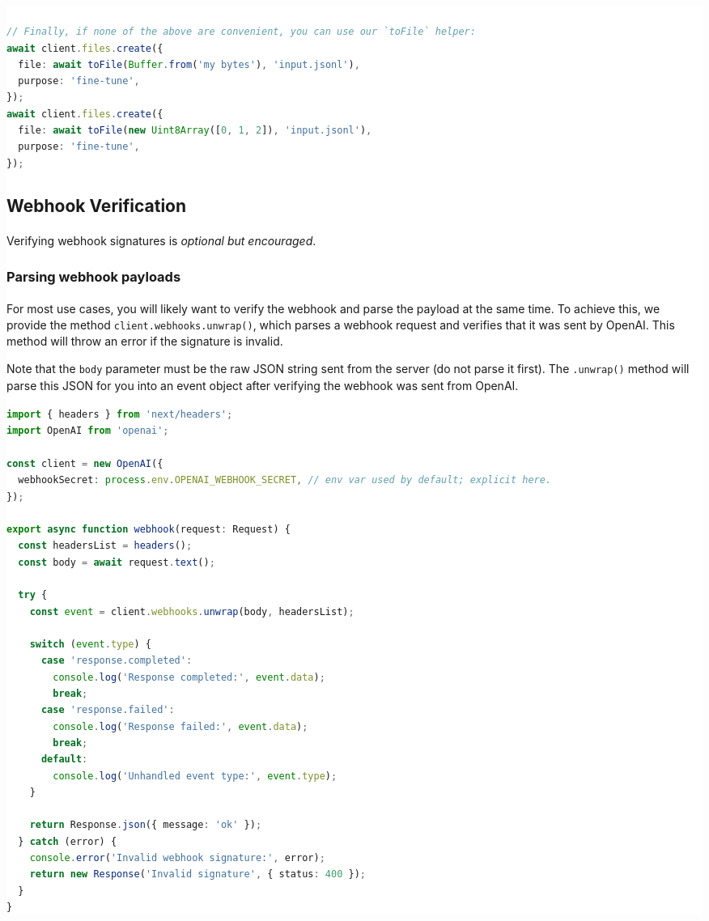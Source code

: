```ts

// Finally, if none of the above are convenient, you can use our `toFile` helper:
await client.files.create({
  file: await toFile(Buffer.from('my bytes'), 'input.jsonl'),
  purpose: 'fine-tune',
});
await client.files.create({
  file: await toFile(new Uint8Array([0, 1, 2]), 'input.jsonl'),
  purpose: 'fine-tune',
});
```

## Webhook Verification

Verifying webhook signatures is _optional but encouraged_.

### Parsing webhook payloads

For most use cases, you will likely want to verify the webhook and parse the payload at the same time. To achieve this, we provide the method `client.webhooks.unwrap()`, which parses a webhook request and verifies that it was sent by OpenAI. This method will throw an error if the signature is invalid.

Note that the `body` parameter must be the raw JSON string sent from the server (do not parse it first). The `.unwrap()` method will parse this JSON for you into an event object after verifying the webhook was sent from OpenAI.

```ts
import { headers } from 'next/headers';
import OpenAI from 'openai';

const client = new OpenAI({
  webhookSecret: process.env.OPENAI_WEBHOOK_SECRET, // env var used by default; explicit here.
});

export async function webhook(request: Request) {
  const headersList = headers();
  const body = await request.text();

  try {
    const event = client.webhooks.unwrap(body, headersList);

    switch (event.type) {
      case 'response.completed':
        console.log('Response completed:', event.data);
        break;
      case 'response.failed':
        console.log('Response failed:', event.data);
        break;
      default:
        console.log('Unhandled event type:', event.type);
    }

    return Response.json({ message: 'ok' });
  } catch (error) {
    console.error('Invalid webhook signature:', error);
    return new Response('Invalid signature', { status: 400 });
  }
}
```
